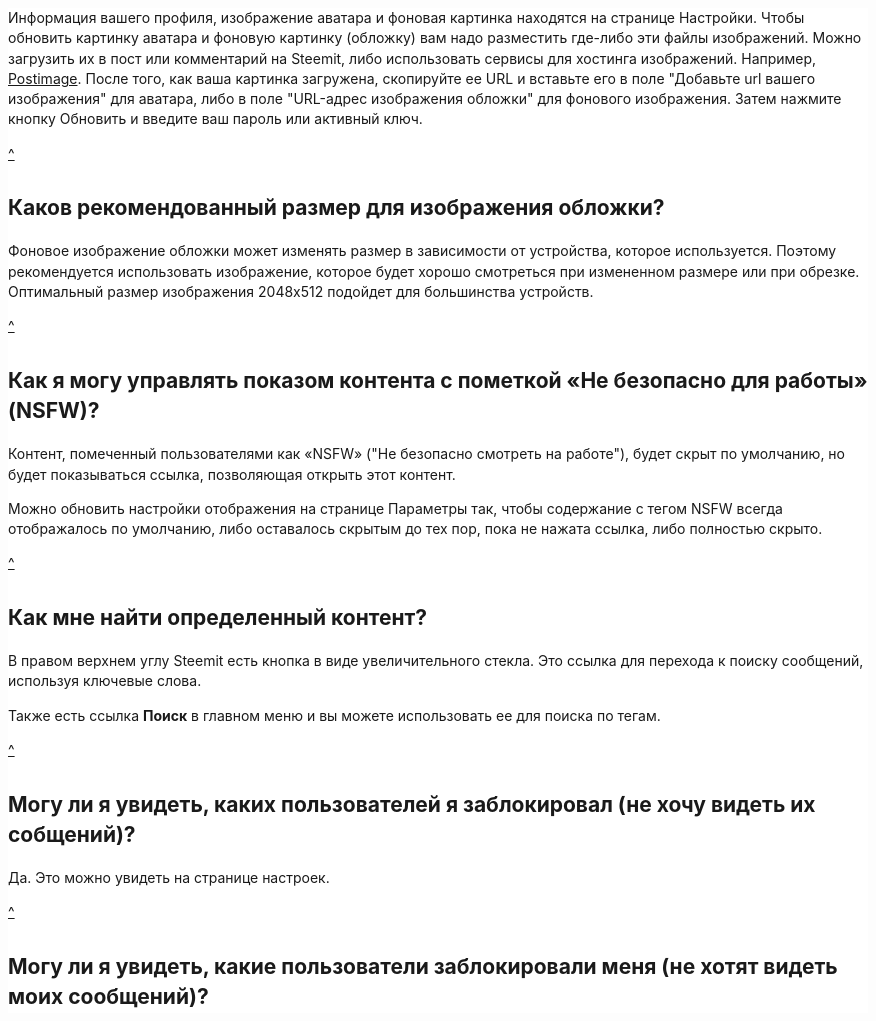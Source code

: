 Информация вашего профиля, изображение аватара и фоновая картинка находятся на странице Настройки. Чтобы обновить картинку аватара и фоновую картинку (обложку) вам надо разместить где-либо эти файлы изображений. Можно загрузить их в пост или комментарий на Steemit, либо использовать сервисы для хостинга изображений. Например, [Postimage](http://postimage.io/). После того, как ваша картинка загружена, скопируйте ее URL и вставьте его в поле "Добавьте url вашего изображения" для аватара, либо в поле "URL-адрес изображения обложки" для фонового изображения. Затем нажмите кнопку Обновить и введите ваш пароль или активный ключ.

<a href="#Table_of_Contents_Site_Navigation">^</a>

## <span id="What_is_the_recommend_size_for_the_cover_image">Каков рекомендованный размер для изображения обложки?</span>

Фоновое изображение обложки может изменять размер в зависимости от устройства, которое используется. Поэтому рекомендуется использовать изображение, которое будет хорошо смотреться при измененном размере или при обрезке. Оптимальный размер изображения 2048x512 подойдет для большинства устройств.

<a href="#Table_of_Contents_Site_Navigation">^</a>

## <span id="How_can_I_control_whether_I_see__Not_Safe_For_Work___NSFW__content">Как я могу управлять показом контента с пометкой «Не безопасно для работы» (NSFW)?</span>

Контент, помеченный пользователями как «NSFW» ("Не безопасно смотреть на работе"), будет скрыт по умолчанию, но будет показываться ссылка, позволяющая открыть этот контент.

Можно обновить настройки отображения на странице Параметры так, чтобы содержание с тегом NSFW всегда отображалось по умолчанию, либо оставалось скрытым до тех пор, пока не нажата ссылка, либо полностью скрыто.

<a href="#Table_of_Contents_Site_Navigation">^</a>

## <span id="How_do_I_search_for_content">Как мне найти определенный контент?</span>

В правом верхнем углу Steemit есть кнопка в виде увеличительного стекла. Это ссылка для перехода к поиску сообщений, используя ключевые слова.

Также есть ссылка **Поиск** в главном меню и вы можете использовать ее для поиска по тегам.

<a href="#Table_of_Contents_Site_Navigation">^</a>

## <span id="Can_I_see_which_users_I_have_muted">Могу ли я увидеть, каких пользователей я заблокировал (не хочу видеть их собщений)?</span>

Да. Это можно увидеть на странице настроек.

<a href="#Table_of_Contents_Site_Navigation">^</a>

## <span id="Can_I_see_which_users_have_muted_me">Могу ли я увидеть, какие пользователи заблокировали меня (не хотят видеть моих сообщений)?</span>
